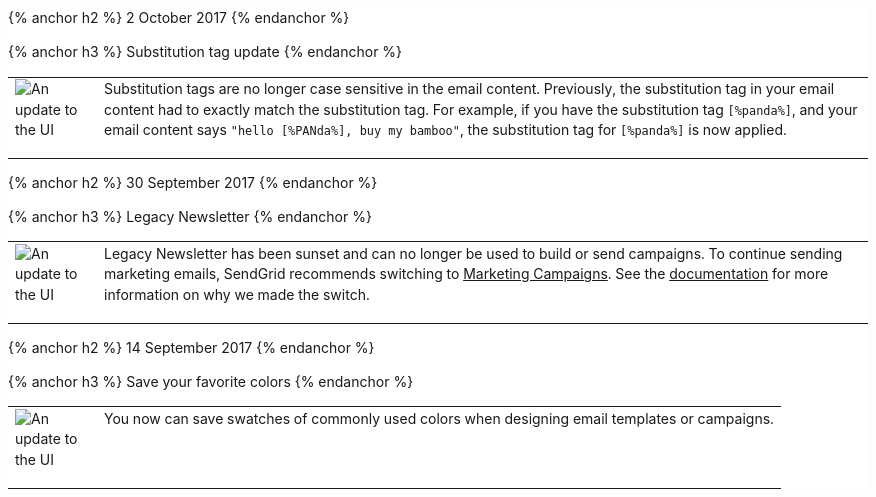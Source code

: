 
{% anchor h2 %}
2 October 2017
{% endanchor %}

{% anchor h3 %}
Substitution tag update
{% endanchor %}

<table class="table" style="width: 100%;">
  <tr>
    <td style="width:75px; height:75px"><img src="{{root_url}}/images/ui_icon.png" alt="An update to the UI"></td>
    <td>Substitution tags are no longer case sensitive in the email content. Previously, the substitution tag in your email content had to exactly match the substitution tag. For example, if you have the substitution tag <code>[%panda%]</code>, and your email content says <code>"hello [%PANda%], buy my bamboo"</code>, the substitution tag for <code>[%panda%]</code> is now applied.</td>
  </tr>
</table>

{% anchor h2 %}
30 September 2017
{% endanchor %}

{% anchor h3 %}
Legacy Newsletter
{% endanchor %}

<table class="table" style="width: 100%;">
  <tr>
    <td style="width:75px; height:75px"><img src="{{root_url}}/images/ui_icon.png" alt="An update to the UI"></td>
    <td>Legacy Newsletter has been sunset and can no longer be used to build or send campaigns. To continue sending marketing emails, SendGrid recommends switching to <a href="https://sendgrid.com/docs/User_Guide/Marketing_Campaigns/index.html">Marketing Campaigns</a>. See the <a href="https://sendgrid.com/docs/User_Guide/Legacy_Newsletter/index.html">documentation</a> for more information on why we made the switch.</td>
  </tr>
</table>

{% anchor h2 %}
14 September 2017
{% endanchor %}

{% anchor h3 %}
Save your favorite colors
{% endanchor %}

<table class="table" style="width: 100%;">
  <tr>
    <td style="width:75px; height:75px"><img src="{{root_url}}/images/ui_icon.png" alt="An update to the UI"></td>
    <td>You now can save swatches of commonly used colors when designing email templates or campaigns.</td>
  </tr>
</table>
